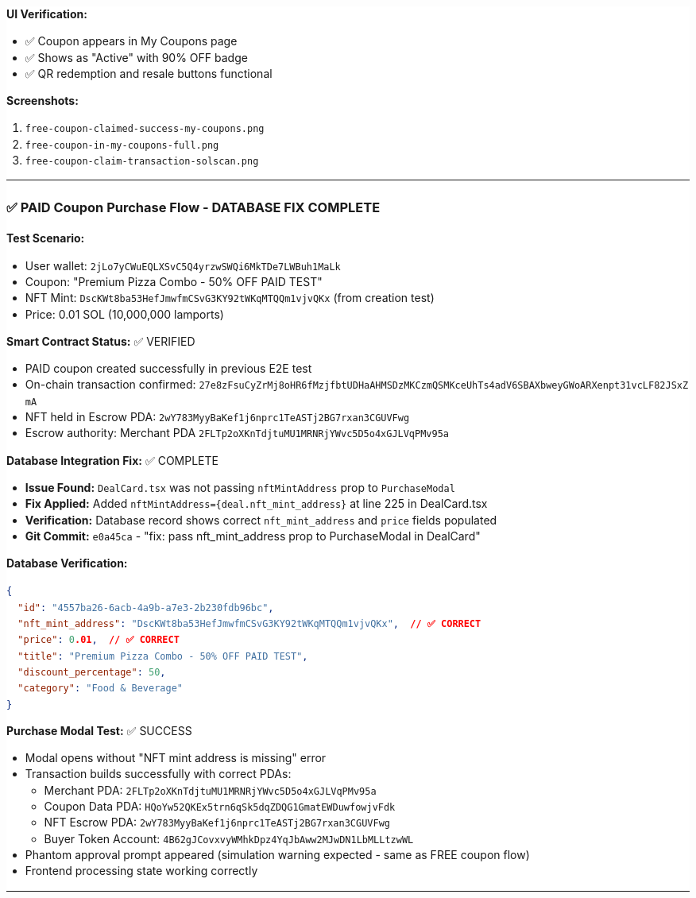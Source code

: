 **UI Verification:**
- ✅ Coupon appears in My Coupons page
- ✅ Shows as "Active" with 90% OFF badge
- ✅ QR redemption and resale buttons functional

**Screenshots:**
1. `free-coupon-claimed-success-my-coupons.png`
2. `free-coupon-in-my-coupons-full.png`
3. `free-coupon-claim-transaction-solscan.png`

---

### ✅ PAID Coupon Purchase Flow - DATABASE FIX COMPLETE

**Test Scenario:**
- User wallet: `2jLo7yCWuEQLXSvC5Q4yrzwSWQi6MkTDe7LWBuh1MaLk`
- Coupon: "Premium Pizza Combo - 50% OFF PAID TEST"
- NFT Mint: `DscKWt8ba53HefJmwfmCSvG3KY92tWKqMTQQm1vjvQKx` (from creation test)
- Price: 0.01 SOL (10,000,000 lamports)

**Smart Contract Status:** ✅ VERIFIED
- PAID coupon created successfully in previous E2E test
- On-chain transaction confirmed: `27e8zFsuCyZrMj8oHR6fMzjfbtUDHaAHMSDzMKCzmQSMKceUhTs4adV6SBAXbweyGWoARXenpt31vcLF82JSxZmA`
- NFT held in Escrow PDA: `2wY783MyyBaKef1j6nprc1TeASTj2BG7rxan3CGUVFwg`
- Escrow authority: Merchant PDA `2FLTp2oXKnTdjtuMU1MRNRjYWvc5D5o4xGJLVqPMv95a`

**Database Integration Fix:** ✅ COMPLETE
- **Issue Found:** `DealCard.tsx` was not passing `nftMintAddress` prop to `PurchaseModal`
- **Fix Applied:** Added `nftMintAddress={deal.nft_mint_address}` at line 225 in DealCard.tsx
- **Verification:** Database record shows correct `nft_mint_address` and `price` fields populated
- **Git Commit:** `e0a45ca` - "fix: pass nft_mint_address prop to PurchaseModal in DealCard"

**Database Verification:**
```json
{
  "id": "4557ba26-6acb-4a9b-a7e3-2b230fdb96bc",
  "nft_mint_address": "DscKWt8ba53HefJmwfmCSvG3KY92tWKqMTQQm1vjvQKx",  // ✅ CORRECT
  "price": 0.01,  // ✅ CORRECT
  "title": "Premium Pizza Combo - 50% OFF PAID TEST",
  "discount_percentage": 50,
  "category": "Food & Beverage"
}
```

**Purchase Modal Test:** ✅ SUCCESS
- Modal opens without "NFT mint address is missing" error
- Transaction builds successfully with correct PDAs:
  - Merchant PDA: `2FLTp2oXKnTdjtuMU1MRNRjYWvc5D5o4xGJLVqPMv95a`
  - Coupon Data PDA: `HQoYw52QKEx5trn6qSk5dqZDQG1GmatEWDuwfowjvFdk`
  - NFT Escrow PDA: `2wY783MyyBaKef1j6nprc1TeASTj2BG7rxan3CGUVFwg`
  - Buyer Token Account: `4B62gJCovxvyWMhkDpz4YqJbAww2MJwDN1LbMLLtzwWL`
- Phantom approval prompt appeared (simulation warning expected - same as FREE coupon flow)
- Frontend processing state working correctly

---
